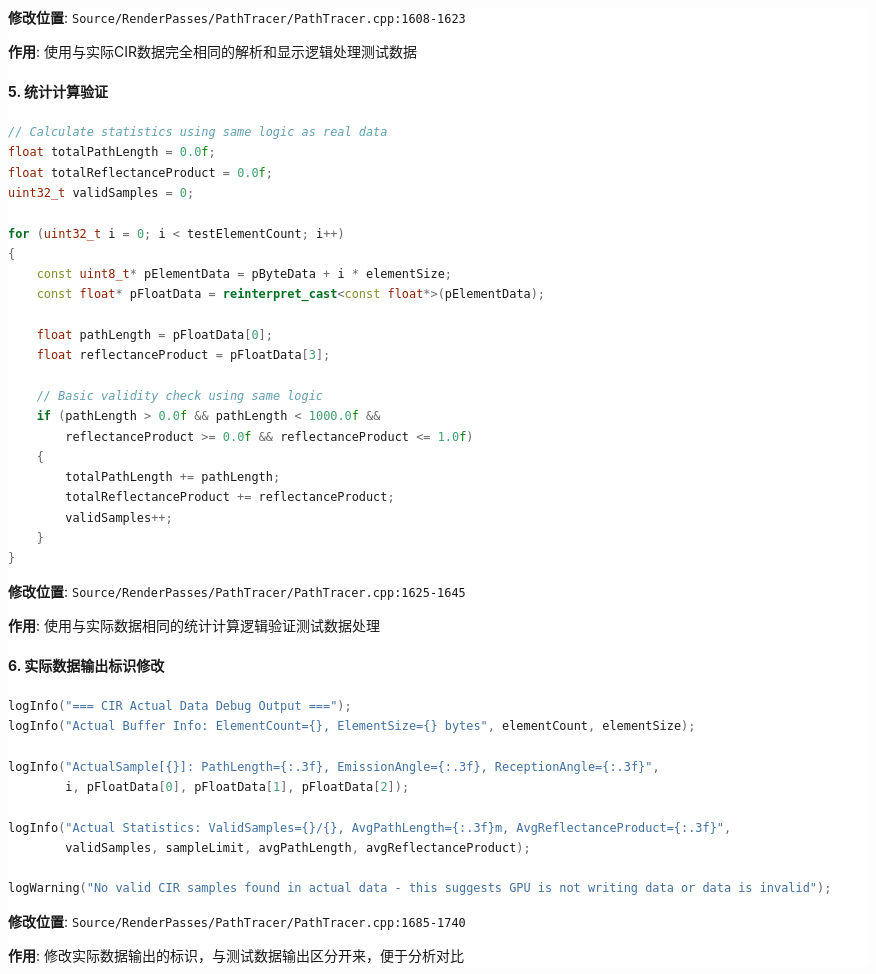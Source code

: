 **修改位置**: `Source/RenderPasses/PathTracer/PathTracer.cpp:1608-1623`

**作用**: 使用与实际CIR数据完全相同的解析和显示逻辑处理测试数据

#### 5. 统计计算验证

```cpp
// Calculate statistics using same logic as real data
float totalPathLength = 0.0f;
float totalReflectanceProduct = 0.0f;
uint32_t validSamples = 0;

for (uint32_t i = 0; i < testElementCount; i++)
{
    const uint8_t* pElementData = pByteData + i * elementSize;
    const float* pFloatData = reinterpret_cast<const float*>(pElementData);
    
    float pathLength = pFloatData[0];
    float reflectanceProduct = pFloatData[3];
    
    // Basic validity check using same logic
    if (pathLength > 0.0f && pathLength < 1000.0f && 
        reflectanceProduct >= 0.0f && reflectanceProduct <= 1.0f)
    {
        totalPathLength += pathLength;
        totalReflectanceProduct += reflectanceProduct;
        validSamples++;
    }
}
```

**修改位置**: `Source/RenderPasses/PathTracer/PathTracer.cpp:1625-1645`

**作用**: 使用与实际数据相同的统计计算逻辑验证测试数据处理

#### 6. 实际数据输出标识修改

```cpp
logInfo("=== CIR Actual Data Debug Output ===");
logInfo("Actual Buffer Info: ElementCount={}, ElementSize={} bytes", elementCount, elementSize);

logInfo("ActualSample[{}]: PathLength={:.3f}, EmissionAngle={:.3f}, ReceptionAngle={:.3f}", 
        i, pFloatData[0], pFloatData[1], pFloatData[2]);

logInfo("Actual Statistics: ValidSamples={}/{}, AvgPathLength={:.3f}m, AvgReflectanceProduct={:.3f}", 
        validSamples, sampleLimit, avgPathLength, avgReflectanceProduct);

logWarning("No valid CIR samples found in actual data - this suggests GPU is not writing data or data is invalid");
```

**修改位置**: `Source/RenderPasses/PathTracer/PathTracer.cpp:1685-1740`

**作用**: 修改实际数据输出的标识，与测试数据输出区分开来，便于分析对比

